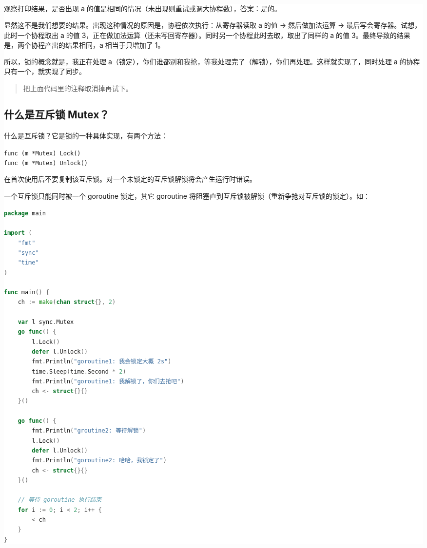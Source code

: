 观察打印结果，是否出现 a 的值是相同的情况（未出现则重试或调大协程数），答案：是的。

显然这不是我们想要的结果。出现这种情况的原因是，协程依次执行：从寄存器读取 a 的值 -> 然后做加法运算 -> 最后写会寄存器。试想，此时一个协程取出 a 的值 3，正在做加法运算（还未写回寄存器）。同时另一个协程此时去取，取出了同样的 a 的值 3。最终导致的结果是，两个协程产出的结果相同，a 相当于只增加了 1。

所以，锁的概念就是，我正在处理 a（锁定），你们谁都别和我抢，等我处理完了（解锁），你们再处理。这样就实现了，同时处理 a 的协程只有一个，就实现了同步。

> 把上面代码里的注释取消掉再试下。

## 什么是互斥锁 Mutex？

什么是互斥锁？它是锁的一种具体实现，有两个方法：

```
func (m *Mutex) Lock()
func (m *Mutex) Unlock()
```

在首次使用后不要复制该互斥锁。对一个未锁定的互斥锁解锁将会产生运行时错误。

一个互斥锁只能同时被一个 goroutine 锁定，其它 goroutine 将阻塞直到互斥锁被解锁（重新争抢对互斥锁的锁定）。如：

```GO
package main

import (
    "fmt"
    "sync"
    "time"
)

func main() {
    ch := make(chan struct{}, 2)

    var l sync.Mutex
    go func() {
        l.Lock()
        defer l.Unlock()
        fmt.Println("goroutine1: 我会锁定大概 2s")
        time.Sleep(time.Second * 2)
        fmt.Println("goroutine1: 我解锁了，你们去抢吧")
        ch <- struct{}{}
    }()

    go func() {
        fmt.Println("groutine2: 等待解锁")
        l.Lock()
        defer l.Unlock()
        fmt.Println("goroutine2: 哈哈，我锁定了")
        ch <- struct{}{}
    }()

    // 等待 goroutine 执行结束
    for i := 0; i < 2; i++ {
        <-ch
    }
}
```
